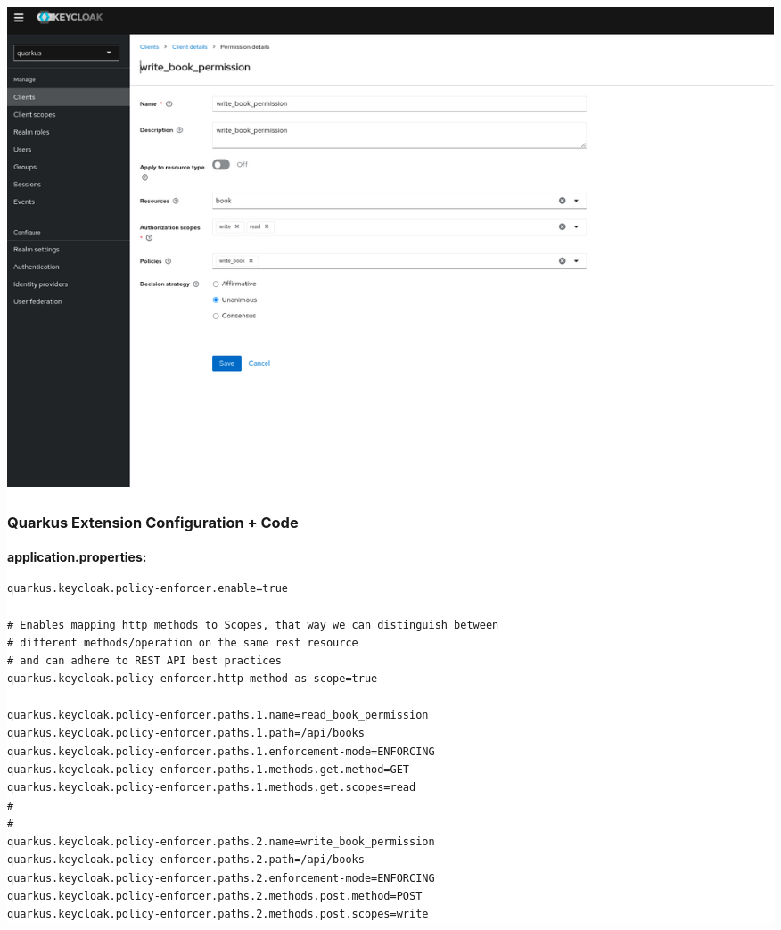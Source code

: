 ![img.png](./resources/pictures/write_book_permission.png)


### Quarkus Extension Configuration + Code

__application.properties:__

```properties
quarkus.keycloak.policy-enforcer.enable=true

# Enables mapping http methods to Scopes, that way we can distinguish between
# different methods/operation on the same rest resource 
# and can adhere to REST API best practices
quarkus.keycloak.policy-enforcer.http-method-as-scope=true

quarkus.keycloak.policy-enforcer.paths.1.name=read_book_permission
quarkus.keycloak.policy-enforcer.paths.1.path=/api/books
quarkus.keycloak.policy-enforcer.paths.1.enforcement-mode=ENFORCING
quarkus.keycloak.policy-enforcer.paths.1.methods.get.method=GET
quarkus.keycloak.policy-enforcer.paths.1.methods.get.scopes=read
#
#
quarkus.keycloak.policy-enforcer.paths.2.name=write_book_permission
quarkus.keycloak.policy-enforcer.paths.2.path=/api/books
quarkus.keycloak.policy-enforcer.paths.2.enforcement-mode=ENFORCING
quarkus.keycloak.policy-enforcer.paths.2.methods.post.method=POST
quarkus.keycloak.policy-enforcer.paths.2.methods.post.scopes=write
```
